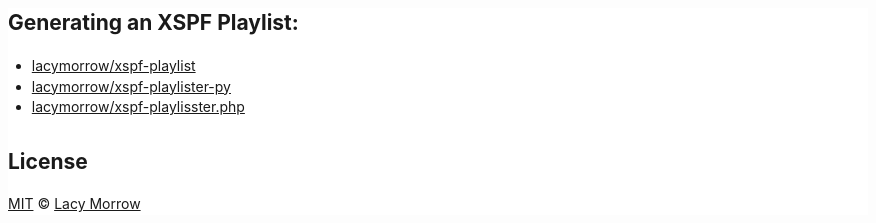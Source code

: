 ## Generating an XSPF Playlist:
 * [lacymorrow/xspf-playlist](https://github.com/lacymorrow/xspf-playlist)
 * [lacymorrow/xspf-playlister-py](https://github.com/lacymorrow/xspf-playlister-py)
 * [lacymorrow/xspf-playlisster.php](https://github.com/lacymorrow/xspf-playlister-php)

## License

[MIT](http://opensource.org/licenses/MIT) © [Lacy Morrow](http://lacymorrow.com)
